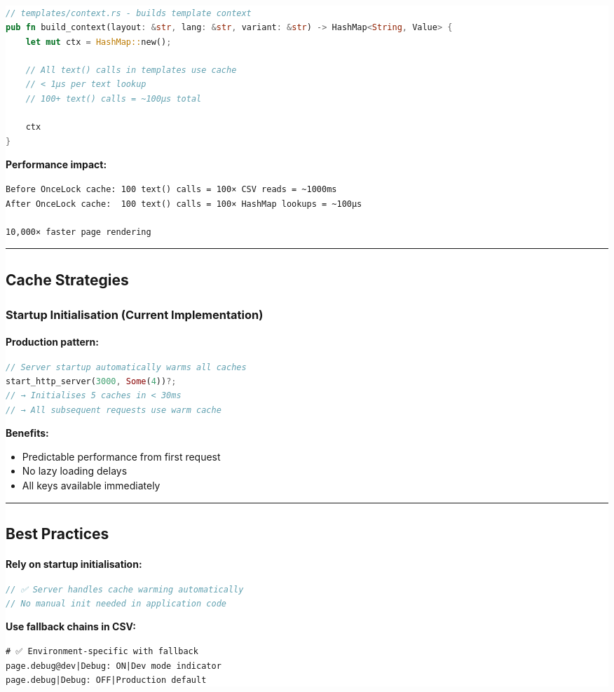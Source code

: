 ```rust
// templates/context.rs - builds template context
pub fn build_context(layout: &str, lang: &str, variant: &str) -> HashMap<String, Value> {
    let mut ctx = HashMap::new();
    
    // All text() calls in templates use cache
    // < 1μs per text lookup
    // 100+ text() calls = ~100μs total
    
    ctx
}
```

**Performance impact:**
```
Before OnceLock cache: 100 text() calls = 100× CSV reads = ~1000ms
After OnceLock cache:  100 text() calls = 100× HashMap lookups = ~100μs

10,000× faster page rendering
```

---

## Cache Strategies

### Startup Initialisation (Current Implementation)

**Production pattern:**
```rust
// Server startup automatically warms all caches
start_http_server(3000, Some(4))?;
// → Initialises 5 caches in < 30ms
// → All subsequent requests use warm cache
```

**Benefits:**
- Predictable performance from first request
- No lazy loading delays
- All keys available immediately

---

## Best Practices

**Rely on startup initialisation:**
```rust
// ✅ Server handles cache warming automatically
// No manual init needed in application code
```

**Use fallback chains in CSV:**
```csv
# ✅ Environment-specific with fallback
page.debug@dev|Debug: ON|Dev mode indicator
page.debug|Debug: OFF|Production default
```
